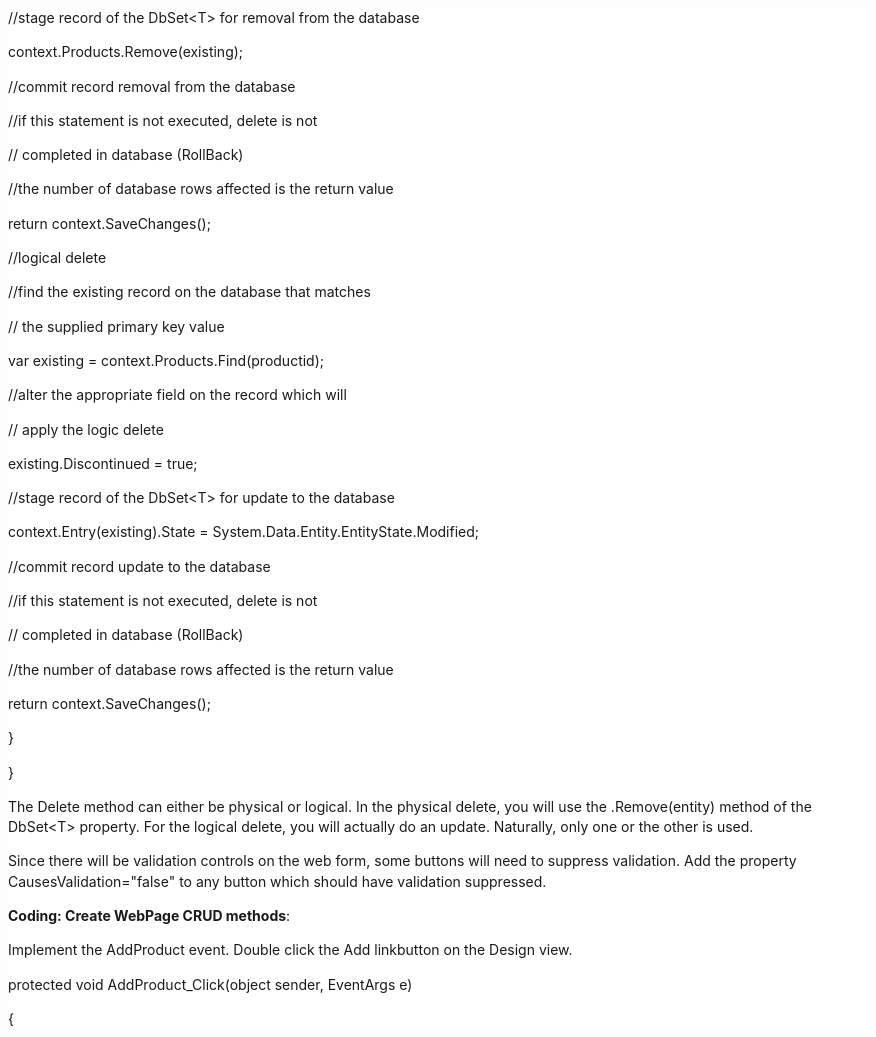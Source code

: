 //stage record of the DbSet\<T\> for removal from the database

context.Products.Remove(existing);

//commit record removal from the database

//if this statement is not executed, delete is not

// completed in database (RollBack)

//the number of database rows affected is the return value

return context.SaveChanges();

//logical delete

//find the existing record on the database that matches

// the supplied primary key value

var existing = context.Products.Find(productid);

//alter the appropriate field on the record which will

// apply the logic delete

existing.Discontinued = true;

//stage record of the DbSet\<T\> for update to the database

context.Entry(existing).State = System.Data.Entity.EntityState.Modified;

//commit record update to the database

//if this statement is not executed, delete is not

// completed in database (RollBack)

//the number of database rows affected is the return value

return context.SaveChanges();

}

}

The Delete method can either be physical or logical. In the physical delete, you
will use the .Remove(entity) method of the DbSet\<T\> property. For the logical
delete, you will actually do an update. Naturally, only one or the other is
used.

Since there will be validation controls on the web form, some buttons will need
to suppress validation. Add the property CausesValidation="false" to any button
which should have validation suppressed.

**Coding: Create WebPage CRUD methods**:

Implement the AddProduct event. Double click the Add linkbutton on the Design
view.

protected void AddProduct_Click(object sender, EventArgs e)

{
